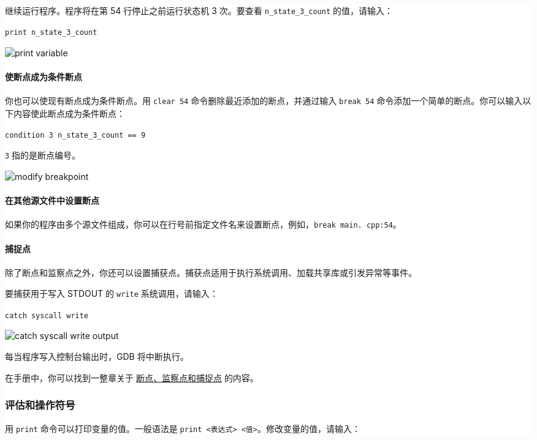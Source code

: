 继续运行程序。程序将在第 54 行停止之前运行状态机 3 次。要查看 `n_state_3_count` 的值，请输入：



```
print n_state_3_count

```

![print variable](/data/attachment/album/202207/22/122232dyq8ybotqys0mhtq.png)


#### 使断点成为条件断点


你也可以使现有断点成为条件断点。用 `clear 54` 命令删除最近添加的断点，并通过输入 `break 54` 命令添加一个简单的断点。你可以输入以下内容使此断点成为条件断点：



```
condition 3 n_state_3_count == 9

```

`3` 指的是断点编号。


![modify breakpoint](/data/attachment/album/202207/22/122233i1oo1ytovbtdmyot.png)


#### 在其他源文件中设置断点


如果你的程序由多个源文件组成，你可以在行号前指定文件名来设置断点，例如，`break main. cpp:54`。


#### 捕捉点


除了断点和监察点之外，你还可以设置捕获点。捕获点适用于执行系统调用、加载共享库或引发异常等事件。


要捕获用于写入 STDOUT 的 `write` 系统调用，请输入：



```
catch syscall write

```

![catch syscall write output](/data/attachment/album/202207/22/122233g24zz7442i33z72z.png)


每当程序写入控制台输出时，GDB 将中断执行。


在手册中，你可以找到一整章关于 [断点、监察点和捕捉点](https://sourceware.org/gdb/current/onlinedocs/gdb/Breakpoints.html#Breakpoints) 的内容。


### 评估和操作符号


用 `print` 命令可以打印变量的值。一般语法是 `print <表达式> <值>`。修改变量的值，请输入：
